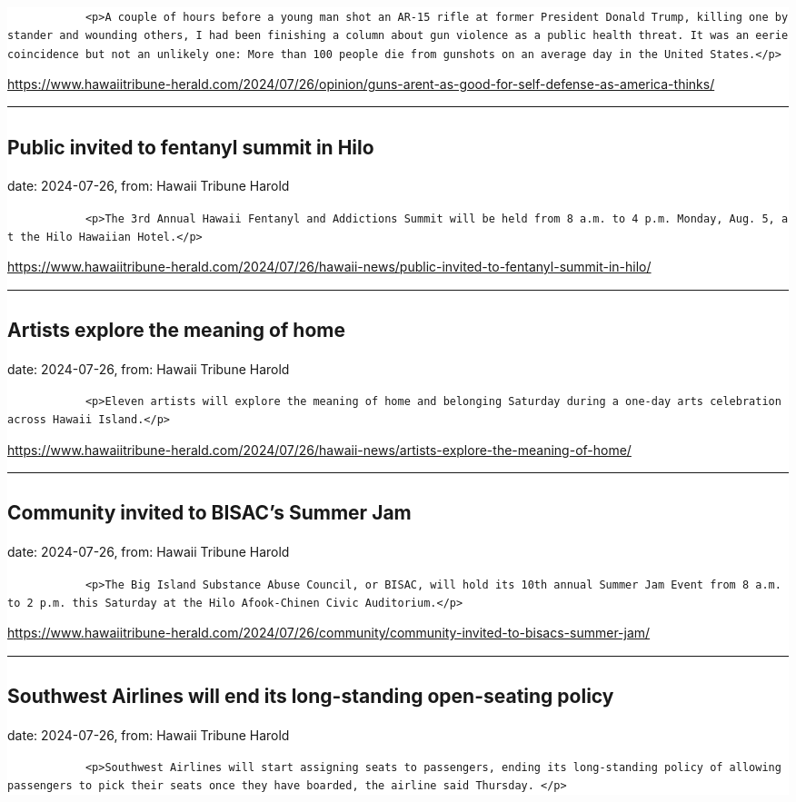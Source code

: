 
				<p>A couple of hours before a young man shot an AR-15 rifle at former President Donald Trump, killing one bystander and wounding others, I had been finishing a column about gun violence as a public health threat. It was an eerie coincidence but not an unlikely one: More than 100 people die from gunshots on an average day in the United States.</p>
			 

<https://www.hawaiitribune-herald.com/2024/07/26/opinion/guns-arent-as-good-for-self-defense-as-america-thinks/>

---

## Public invited to fentanyl summit in Hilo

date: 2024-07-26, from: Hawaii Tribune Harold


				<p>The 3rd Annual Hawaii Fentanyl and Addictions Summit will be held from 8 a.m. to 4 p.m. Monday, Aug. 5, at the Hilo Hawaiian Hotel.</p>
			 

<https://www.hawaiitribune-herald.com/2024/07/26/hawaii-news/public-invited-to-fentanyl-summit-in-hilo/>

---

## Artists explore the meaning of home

date: 2024-07-26, from: Hawaii Tribune Harold


				<p>Eleven artists will explore the meaning of home and belonging Saturday during a one-day arts celebration across Hawaii Island.</p>
			 

<https://www.hawaiitribune-herald.com/2024/07/26/hawaii-news/artists-explore-the-meaning-of-home/>

---

## Community invited to BISAC’s Summer Jam

date: 2024-07-26, from: Hawaii Tribune Harold


				<p>The Big Island Substance Abuse Council, or BISAC, will hold its 10th annual Summer Jam Event from 8 a.m. to 2 p.m. this Saturday at the Hilo Afook-Chinen Civic Auditorium.</p>
			 

<https://www.hawaiitribune-herald.com/2024/07/26/community/community-invited-to-bisacs-summer-jam/>

---

## Southwest Airlines will end its long-standing open-seating policy

date: 2024-07-26, from: Hawaii Tribune Harold


				<p>Southwest Airlines will start assigning seats to passengers, ending its long-standing policy of allowing passengers to pick their seats once they have boarded, the airline said Thursday. </p>
			 